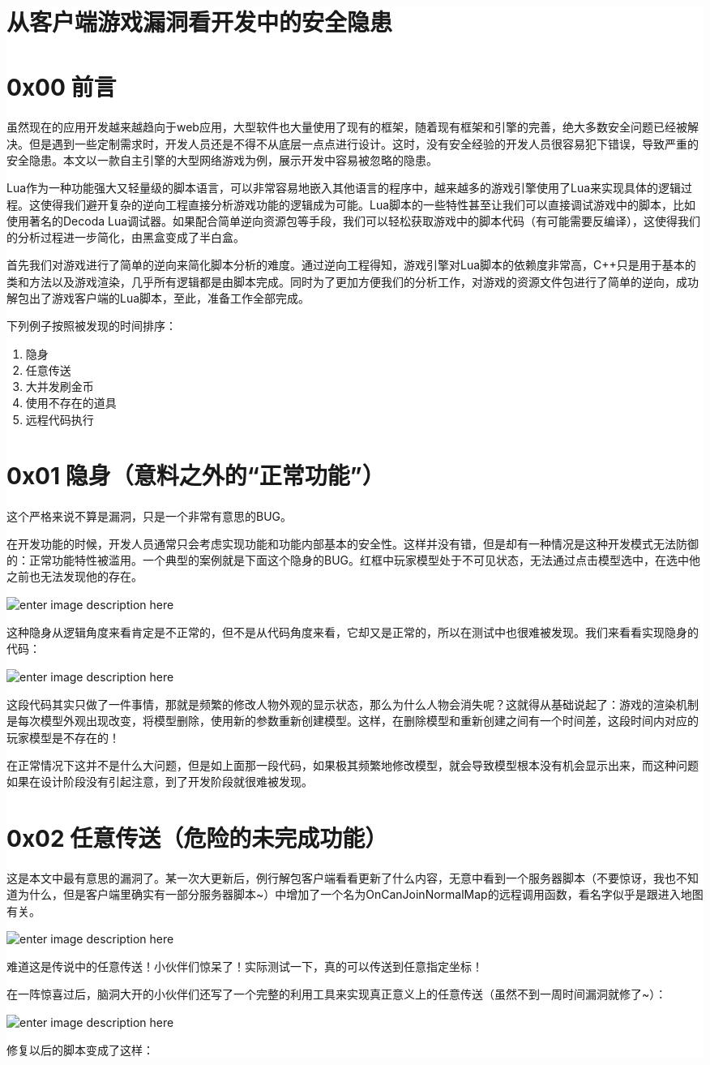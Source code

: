 # 从客户端游戏漏洞看开发中的安全隐患

0x00 前言
=====

虽然现在的应用开发越来越趋向于web应用，大型软件也大量使用了现有的框架，随着现有框架和引擎的完善，绝大多数安全问题已经被解决。但是遇到一些定制需求时，开发人员还是不得不从底层一点点进行设计。这时，没有安全经验的开发人员很容易犯下错误，导致严重的安全隐患。本文以一款自主引擎的大型网络游戏为例，展示开发中容易被忽略的隐患。

Lua作为一种功能强大又轻量级的脚本语言，可以非常容易地嵌入其他语言的程序中，越来越多的游戏引擎使用了Lua来实现具体的逻辑过程。这使得我们避开复杂的逆向工程直接分析游戏功能的逻辑成为可能。Lua脚本的一些特性甚至让我们可以直接调试游戏中的脚本，比如使用著名的Decoda Lua调试器。如果配合简单逆向资源包等手段，我们可以轻松获取游戏中的脚本代码（有可能需要反编译），这使得我们的分析过程进一步简化，由黑盒变成了半白盒。

首先我们对游戏进行了简单的逆向来简化脚本分析的难度。通过逆向工程得知，游戏引擎对Lua脚本的依赖度非常高，C++只是用于基本的类和方法以及游戏渲染，几乎所有逻辑都是由脚本完成。同时为了更加方便我们的分析工作，对游戏的资源文件包进行了简单的逆向，成功解包出了游戏客户端的Lua脚本，至此，准备工作全部完成。

下列例子按照被发现的时间排序：

1.  隐身
2.  任意传送
3.  大并发刷金币
4.  使用不存在的道具
5.  远程代码执行

0x01 隐身（意料之外的“正常功能”）
=====

这个严格来说不算是漏洞，只是一个非常有意思的BUG。

在开发功能的时候，开发人员通常只会考虑实现功能和功能内部基本的安全性。这样并没有错，但是却有一种情况是这种开发模式无法防御的：正常功能特性被滥用。一个典型的案例就是下面这个隐身的BUG。红框中玩家模型处于不可见状态，无法通过点击模型选中，在选中他之前也无法发现他的存在。

![enter image description here](http://drops.javaweb.org/uploads/images/58f73c8a6900b9bb13fbc731f626e1342fd4f65e.jpg)

这种隐身从逻辑角度来看肯定是不正常的，但不是从代码角度来看，它却又是正常的，所以在测试中也很难被发现。我们来看看实现隐身的代码：

![enter image description here](http://drops.javaweb.org/uploads/images/2c31ee78920013aad7449787023c7ba4c9c4edb7.jpg)

这段代码其实只做了一件事情，那就是频繁的修改人物外观的显示状态，那么为什么人物会消失呢？这就得从基础说起了：游戏的渲染机制是每次模型外观出现改变，将模型删除，使用新的参数重新创建模型。这样，在删除模型和重新创建之间有一个时间差，这段时间内对应的玩家模型是不存在的！

在正常情况下这并不是什么大问题，但是如上面那一段代码，如果极其频繁地修改模型，就会导致模型根本没有机会显示出来，而这种问题如果在设计阶段没有引起注意，到了开发阶段就很难被发现。

0x02 任意传送（危险的未完成功能）
=====

这是本文中最有意思的漏洞了。某一次大更新后，例行解包客户端看看更新了什么内容，无意中看到一个服务器脚本（不要惊讶，我也不知道为什么，但是客户端里确实有一部分服务器脚本~）中增加了一个名为OnCanJoinNormalMap的远程调用函数，看名字似乎是跟进入地图有关。

![enter image description here](http://drops.javaweb.org/uploads/images/30a1c9347f59c5dacbf50b7d86191a2a097da49b.jpg)

难道这是传说中的任意传送！小伙伴们惊呆了！实际测试一下，真的可以传送到任意指定坐标！

在一阵惊喜过后，脑洞大开的小伙伴们还写了一个完整的利用工具来实现真正意义上的任意传送（虽然不到一周时间漏洞就修了~）：

![enter image description here](http://drops.javaweb.org/uploads/images/a6908762dbca82aabd9ee46369bd19c7176309da.jpg)

修复以后的脚本变成了这样：
